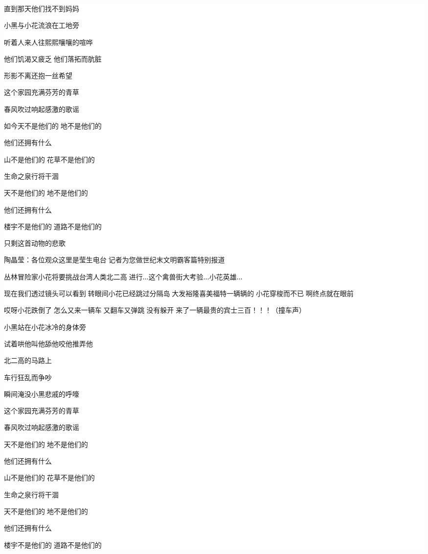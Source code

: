 直到那天他们找不到妈妈

小黑与小花流浪在工地旁

听着人来人往熙熙嚷嚷的喧哗

他们饥渴又疲乏 他们落拓而肮脏

形影不离还抱一丝希望

这个家园充满芬芳的青草

春风吹过响起感激的歌谣

如今天不是他们的 地不是他们的

他们还拥有什么

山不是他们的 花草不是他们的

生命之泉行将干涸

天不是他们的 地不是他们的

他们还拥有什么

楼宇不是他们的 道路不是他们的

只剩这首动物的悲歌

陶晶莹：各位观众这里是莹生电台 记者为您做世纪末文明霸客篇特别报道

丛林冒险家小花将要挑战台湾人类北二高 进行…这个禽兽街大考验…小花英雄…

现在我们透过镜头可以看到 转眼间小花已经跳过分隔岛 大发裕隆喜美福特一辆辆的 小花穿梭而不已 啊终点就在眼前

哎呀小花跌倒了 怎么又来一辆车 又翻车又弹跳 没有躲开 来了一辆最贵的宾士三百！！！（撞车声）

小黑站在小花冰冷的身体旁

试着哄他叫他舔他咬他推弄他

北二高的马路上

车行狂乱而争吵

瞬间淹没小黑悲戚的呼嚎

这个家园充满芬芳的青草

春风吹过响起感激的歌谣

天不是他们的 地不是他们的

他们还拥有什么

山不是他们的 花草不是他们的

生命之泉行将干涸

天不是他们的 地不是他们的

他们还拥有什么

楼宇不是他们的 道路不是他们的

